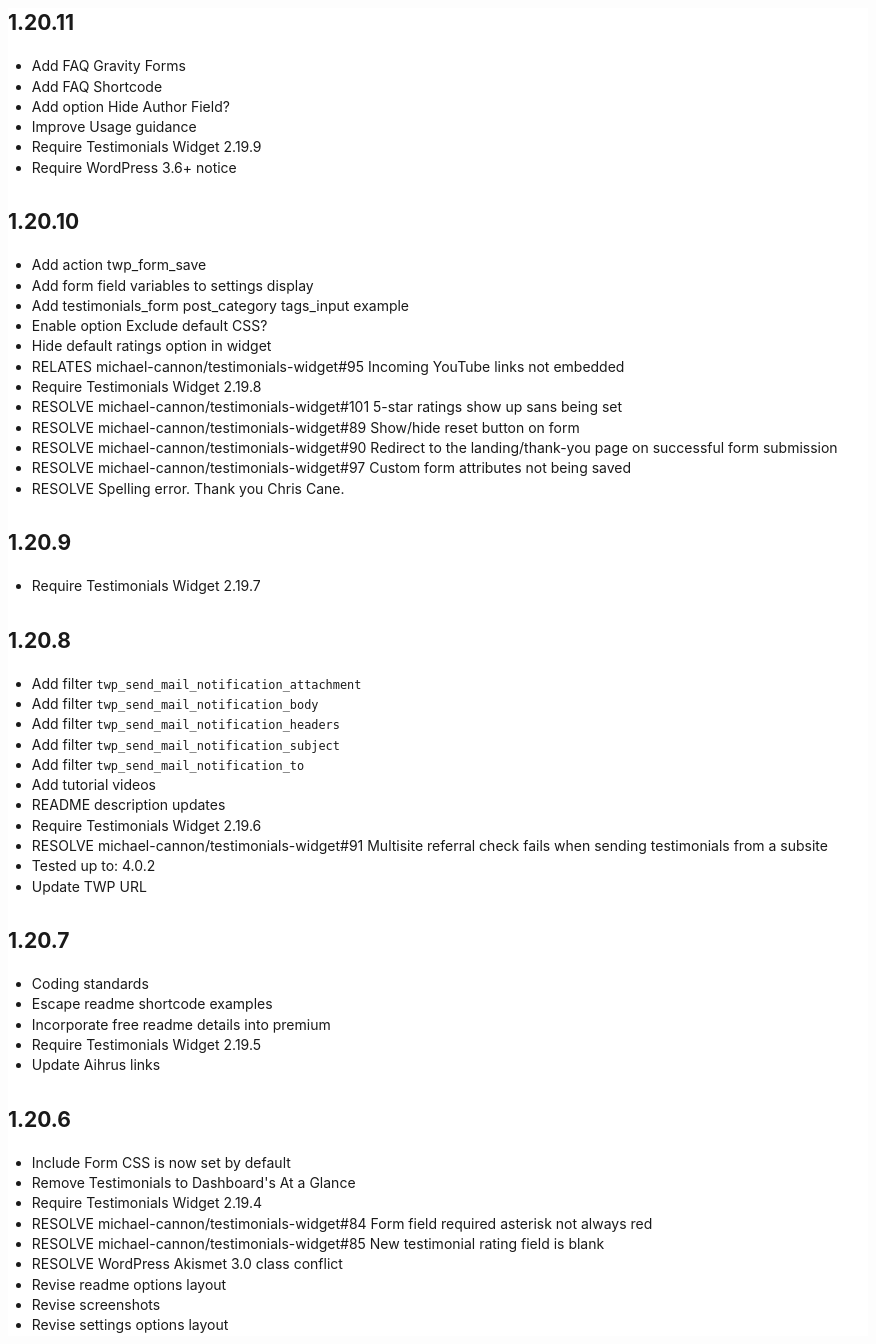 ## 1.20.11
* Add FAQ Gravity Forms
* Add FAQ Shortcode
* Add option Hide Author Field?
* Improve Usage guidance
* Require Testimonials Widget 2.19.9
* Require WordPress 3.6+ notice

## 1.20.10
* Add action twp_form_save
* Add form field variables to settings display
* Add testimonials_form post_category tags_input example
* Enable option Exclude default CSS?
* Hide default ratings option in widget
* RELATES michael-cannon/testimonials-widget#95 Incoming YouTube links not embedded
* Require Testimonials Widget 2.19.8
* RESOLVE michael-cannon/testimonials-widget#101 5-star ratings show up sans being set 
* RESOLVE michael-cannon/testimonials-widget#89 Show/hide reset button on form
* RESOLVE michael-cannon/testimonials-widget#90 Redirect to the landing/thank-you page on successful form submission
* RESOLVE michael-cannon/testimonials-widget#97 Custom form attributes not being saved
* RESOLVE Spelling error. Thank you Chris Cane.

## 1.20.9
* Require Testimonials Widget 2.19.7

## 1.20.8
* Add filter `twp_send_mail_notification_attachment`
* Add filter `twp_send_mail_notification_body`
* Add filter `twp_send_mail_notification_headers`
* Add filter `twp_send_mail_notification_subject`
* Add filter `twp_send_mail_notification_to`
* Add tutorial videos
* README description updates
* Require Testimonials Widget 2.19.6
* RESOLVE michael-cannon/testimonials-widget#91 Multisite referral check fails when sending testimonials from a subsite
* Tested up to: 4.0.2
* Update TWP URL

## 1.20.7
* Coding standards
* Escape readme shortcode examples
* Incorporate free readme details into premium
* Require Testimonials Widget 2.19.5
* Update Aihrus links

## 1.20.6
* Include Form CSS is now set by default
* Remove Testimonials to Dashboard's At a Glance
* Require Testimonials Widget 2.19.4
* RESOLVE michael-cannon/testimonials-widget#84 Form field required asterisk not always red
* RESOLVE michael-cannon/testimonials-widget#85 New testimonial rating field is blank
* RESOLVE WordPress Akismet 3.0 class conflict
* Revise readme options layout
* Revise screenshots
* Revise settings options layout
